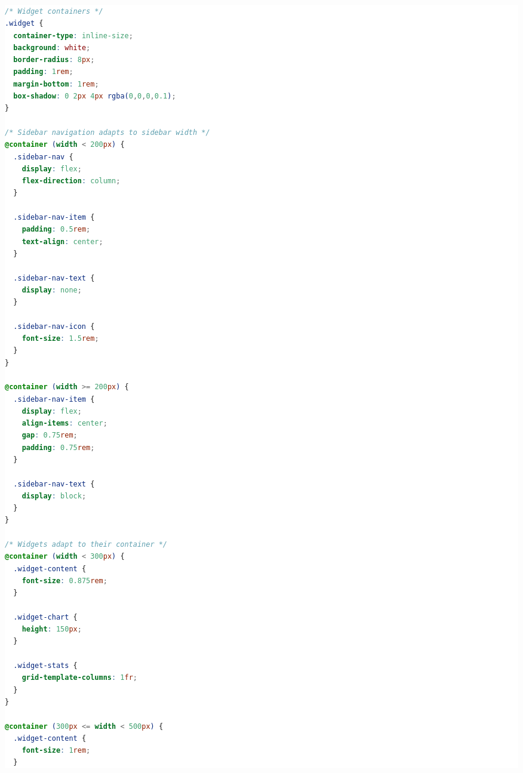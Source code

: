 ```css
/* Widget containers */
.widget {
  container-type: inline-size;
  background: white;
  border-radius: 8px;
  padding: 1rem;
  margin-bottom: 1rem;
  box-shadow: 0 2px 4px rgba(0,0,0,0.1);
}

/* Sidebar navigation adapts to sidebar width */
@container (width < 200px) {
  .sidebar-nav {
    display: flex;
    flex-direction: column;
  }
  
  .sidebar-nav-item {
    padding: 0.5rem;
    text-align: center;
  }
  
  .sidebar-nav-text {
    display: none;
  }
  
  .sidebar-nav-icon {
    font-size: 1.5rem;
  }
}

@container (width >= 200px) {
  .sidebar-nav-item {
    display: flex;
    align-items: center;
    gap: 0.75rem;
    padding: 0.75rem;
  }
  
  .sidebar-nav-text {
    display: block;
  }
}

/* Widgets adapt to their container */
@container (width < 300px) {
  .widget-content {
    font-size: 0.875rem;
  }
  
  .widget-chart {
    height: 150px;
  }
  
  .widget-stats {
    grid-template-columns: 1fr;
  }
}

@container (300px <= width < 500px) {
  .widget-content {
    font-size: 1rem;
  }
```
